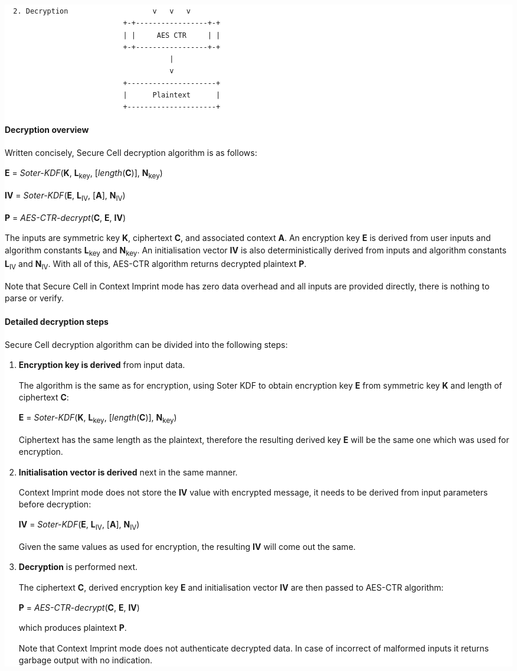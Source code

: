 ```
  2. Decryption                    v   v   v
                            +-+-----------------+-+
                            | |     AES CTR     | |
                            +-+-----------------+-+
                                       |
                                       v
                            +---------------------+
                            |      Plaintext      |
                            +---------------------+
```

#### Decryption overview

Written concisely, Secure Cell decryption algorithm is as follows:

  **E** = _Soter-KDF_(**K**, **L**<sub>key</sub>, [_length_(**C**)], **N**<sub>key</sub>)

  **IV** = _Soter-KDF_(**E**, **L**<sub>IV</sub>, [**A**], **N**<sub>IV</sub>)

  **P** = _AES-CTR-decrypt_(**C**, **E**, **IV**)

The inputs are symmetric key **K**, ciphertext **C**, and associated context **A**.
An encryption key **E** is derived from user inputs
and algorithm constants **L**<sub>key</sub> and **N**<sub>key</sub>.
An initialisation vector **IV** is also deterministically derived from inputs
and algorithm constants **L**<sub>IV</sub> and **N**<sub>IV</sub>.
With all of this, AES-CTR algorithm returns decrypted plaintext **P**.

Note that Secure Cell in Context Imprint mode has zero data overhead
and all inputs are provided directly, there is nothing to parse or verify.

#### Detailed decryption steps

Secure Cell decryption algorithm can be divided into the following steps:

 1. **Encryption key is derived** from input data.

    The algorithm is the same as for encryption, using Soter KDF to obtain encryption key **E**
    from symmetric key **K** and length of ciphertext **C**:

      **E** = _Soter-KDF_(**K**, **L**<sub>key</sub>, [_length_(**C**)], **N**<sub>key</sub>)

    Ciphertext has the same length as the plaintext,
    therefore the resulting derived key **E** will be the same one which was used for encryption.

 2. **Initialisation vector is derived** next in the same manner.

    Context Imprint mode does not store the **IV** value with encrypted message,
    it needs to be derived from input parameters before decryption:

      **IV** = _Soter-KDF_(**E**, **L**<sub>IV</sub>, [**A**], **N**<sub>IV</sub>)

    Given the same values as used for encryption, the resulting **IV** will come out the same.

 3. **Decryption** is performed next.

    The ciphertext **C**, derived encryption key **E** and initialisation vector **IV**
    are then passed to AES-CTR algorithm:

      **P** = _AES-CTR-decrypt_(**C**, **E**, **IV**)

    which produces plaintext **P**.

    Note that Context Imprint mode does not authenticate decrypted data.
    In case of incorrect of malformed inputs it returns garbage output with no indication.
